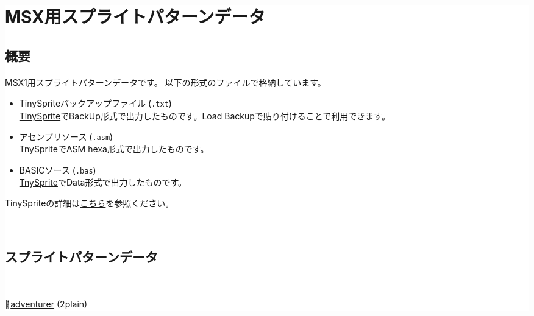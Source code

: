 # MSX用スプライトパターンデータ  

## 概要

MSX1用スプライトパターンデータです。
以下の形式のファイルで格納しています。

- TinySpriteバックアップファイル (`.txt`)  
    [TinySprite](http://msx.jannone.org/tinysprite/tinysprite.html)でBackUp形式で出力したものです。Load Backupで貼り付けることで利用できます。  

- アセンブリソース (`.asm`)  
    [TnySprite](http://msx.jannone.org/tinysprite/tinysprite.html)でASM hexa形式で出力したものです。  

- BASICソース (`.bas`)  
    [TnySprite](http://msx.jannone.org/tinysprite/tinysprite.html)でData形式で出力したものです。  

TinySpriteの詳細は[こちら](https://github.com/jannone/msx-tinysprite)を参照ください。  

<br>

## スプライトパターンデータ

<br>

📁[adventurer](adventurer) (2plain)  
